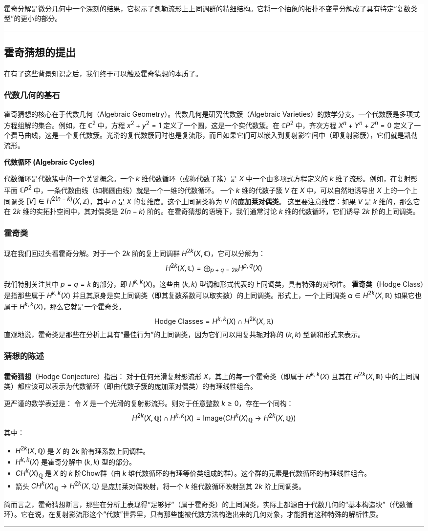 霍奇分解是微分几何中一个深刻的结果，它揭示了凯勒流形上上同调群的精细结构。它将一个抽象的拓扑不变量分解成了具有特定“复数类型”的更小的部分。

---

## 霍奇猜想的提出

在有了这些背景知识之后，我们终于可以触及霍奇猜想的本质了。

### 代数几何的基石

霍奇猜想的核心在于代数几何（Algebraic Geometry）。代数几何是研究代数簇（Algebraic Varieties）的数学分支。一个代数簇是多项式方程组解的集合。例如，在 $\mathbb{C}^2$ 中，方程 $x^2 + y^2 = 1$ 定义了一个圆，这是一个实代数簇。在 $\mathbb{C}P^2$ 中，齐次方程 $X^n + Y^n + Z^n = 0$ 定义了一个费马曲线，这是一个复代数簇。光滑的复代数簇同时也是复流形，而且如果它们可以嵌入到复射影空间中（即复射影簇），它们就是凯勒流形。

**代数循环 (Algebraic Cycles)**

代数循环是代数簇中的一个关键概念。一个 $k$ 维代数循环（或称代数子簇）是 $X$ 中一个由多项式方程定义的 $k$ 维子流形。例如，在复射影平面 $\mathbb{C}P^2$ 中，一条代数曲线（如椭圆曲线）就是一个一维的代数循环。
一个 $k$ 维的代数子簇 $V$ 在 $X$ 中，可以自然地诱导出 $X$ 上的一个上同调类 $[V] \in H^{2(n-k)}(X, \mathbb{Z})$，其中 $n$ 是 $X$ 的复维度。这个上同调类称为 $V$ 的**庞加莱对偶类**。
这里要注意维度：如果 $V$ 是 $k$ 维的，那么它在 $2k$ 维的实拓扑空间中，其对偶类是 $2(n-k)$ 阶的。在霍奇猜想的语境下，我们通常讨论 $k$ 维的代数循环，它们诱导 $2k$ 阶的上同调类。

### 霍奇类

现在我们回过头看霍奇分解。对于一个 $2k$ 阶的复上同调群 $H^{2k}(X, \mathbb{C})$，它可以分解为：
$$ H^{2k}(X, \mathbb{C}) = \bigoplus_{p+q=2k} H^{p,q}(X) $$
我们特别关注其中 $p=q=k$ 的部分，即 $H^{k,k}(X)$。这些由 $(k,k)$ 型调和形式代表的上同调类，具有特殊的对称性。
**霍奇类**（Hodge Class）是指那些属于 $H^{k,k}(X)$ 并且其原身是实上同调类（即其复数系数可以取实数）的上同调类。形式上，一个上同调类 $\alpha \in H^{2k}(X, \mathbb{R})$ 如果它也属于 $H^{k,k}(X)$，那么它就是一个霍奇类。
$$ \text{Hodge Classes} = H^{k,k}(X) \cap H^{2k}(X, \mathbb{R}) $$
直观地说，霍奇类是那些在分析上具有“最佳行为”的上同调类，因为它们可以用复共轭对称的 $(k,k)$ 型调和形式来表示。

### 猜想的陈述

**霍奇猜想**（Hodge Conjecture）指出：
对于任何光滑复射影流形 $X$，其上的每一个霍奇类（即属于 $H^{k,k}(X)$ 且其在 $H^{2k}(X, \mathbb{R})$ 中的上同调类）都应该可以表示为代数循环（即由代数子簇的庞加莱对偶类）的有理线性组合。

更严谨的数学表述是：
令 $X$ 是一个光滑的复射影流形。则对于任意整数 $k \geq 0$，存在一个同构：
$$ H^{2k}(X, \mathbb{Q}) \cap H^{k,k}(X) = \text{Image}(CH^k(X)_{\mathbb{Q}} \to H^{2k}(X, \mathbb{Q})) $$
其中：
*   $H^{2k}(X, \mathbb{Q})$ 是 $X$ 的 $2k$ 阶有理系数上同调群。
*   $H^{k,k}(X)$ 是霍奇分解中 $(k,k)$ 型的部分。
*   $CH^k(X)_{\mathbb{Q}}$ 是 $X$ 的 $k$ 阶Chow群（由 $k$ 维代数循环的有理等价类组成的群）。这个群的元素是代数循环的有理线性组合。
*   箭头 $CH^k(X)_{\mathbb{Q}} \to H^{2k}(X, \mathbb{Q})$ 是庞加莱对偶映射，将一个 $k$ 维代数循环映射到其 $2k$ 阶上同调类。

简而言之，霍奇猜想断言，那些在分析上表现得“足够好”（属于霍奇类）的上同调类，实际上都源自于代数几何的“基本构造块”（代数循环）。它在说，在复射影流形这个“代数”世界里，只有那些能被代数方法构造出来的几何对象，才能拥有这种特殊的解析性质。

---
